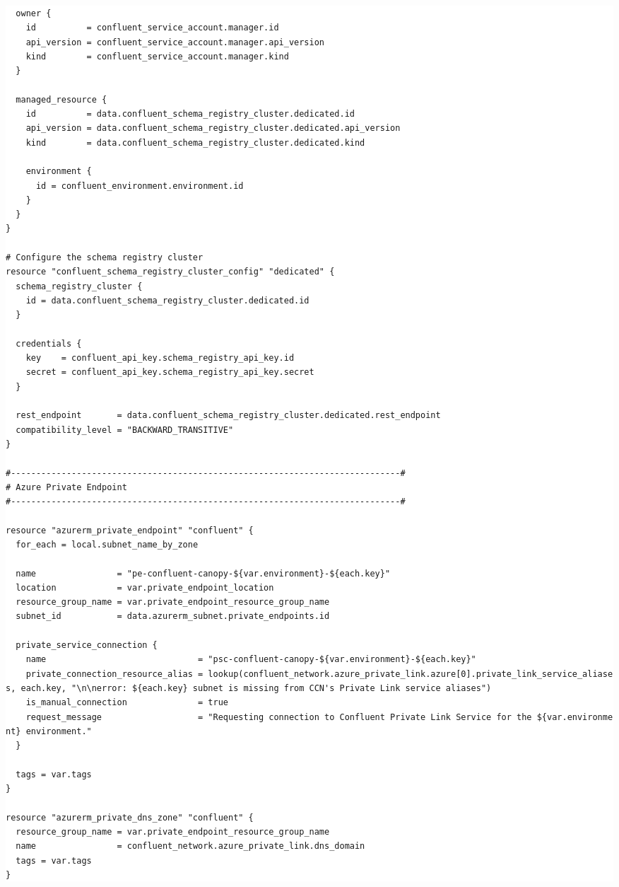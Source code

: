 ```
  owner {
    id          = confluent_service_account.manager.id
    api_version = confluent_service_account.manager.api_version
    kind        = confluent_service_account.manager.kind
  }

  managed_resource {
    id          = data.confluent_schema_registry_cluster.dedicated.id
    api_version = data.confluent_schema_registry_cluster.dedicated.api_version
    kind        = data.confluent_schema_registry_cluster.dedicated.kind

    environment {
      id = confluent_environment.environment.id
    }
  }
}

# Configure the schema registry cluster
resource "confluent_schema_registry_cluster_config" "dedicated" {
  schema_registry_cluster {
    id = data.confluent_schema_registry_cluster.dedicated.id
  }

  credentials {
    key    = confluent_api_key.schema_registry_api_key.id
    secret = confluent_api_key.schema_registry_api_key.secret
  }

  rest_endpoint       = data.confluent_schema_registry_cluster.dedicated.rest_endpoint
  compatibility_level = "BACKWARD_TRANSITIVE"
}

#-----------------------------------------------------------------------------#
# Azure Private Endpoint
#-----------------------------------------------------------------------------#

resource "azurerm_private_endpoint" "confluent" {
  for_each = local.subnet_name_by_zone

  name                = "pe-confluent-canopy-${var.environment}-${each.key}"
  location            = var.private_endpoint_location
  resource_group_name = var.private_endpoint_resource_group_name
  subnet_id           = data.azurerm_subnet.private_endpoints.id

  private_service_connection {
    name                              = "psc-confluent-canopy-${var.environment}-${each.key}"
    private_connection_resource_alias = lookup(confluent_network.azure_private_link.azure[0].private_link_service_aliases, each.key, "\n\nerror: ${each.key} subnet is missing from CCN's Private Link service aliases")
    is_manual_connection              = true
    request_message                   = "Requesting connection to Confluent Private Link Service for the ${var.environment} environment."
  }

  tags = var.tags
}

resource "azurerm_private_dns_zone" "confluent" {
  resource_group_name = var.private_endpoint_resource_group_name
  name                = confluent_network.azure_private_link.dns_domain
  tags = var.tags
}

```